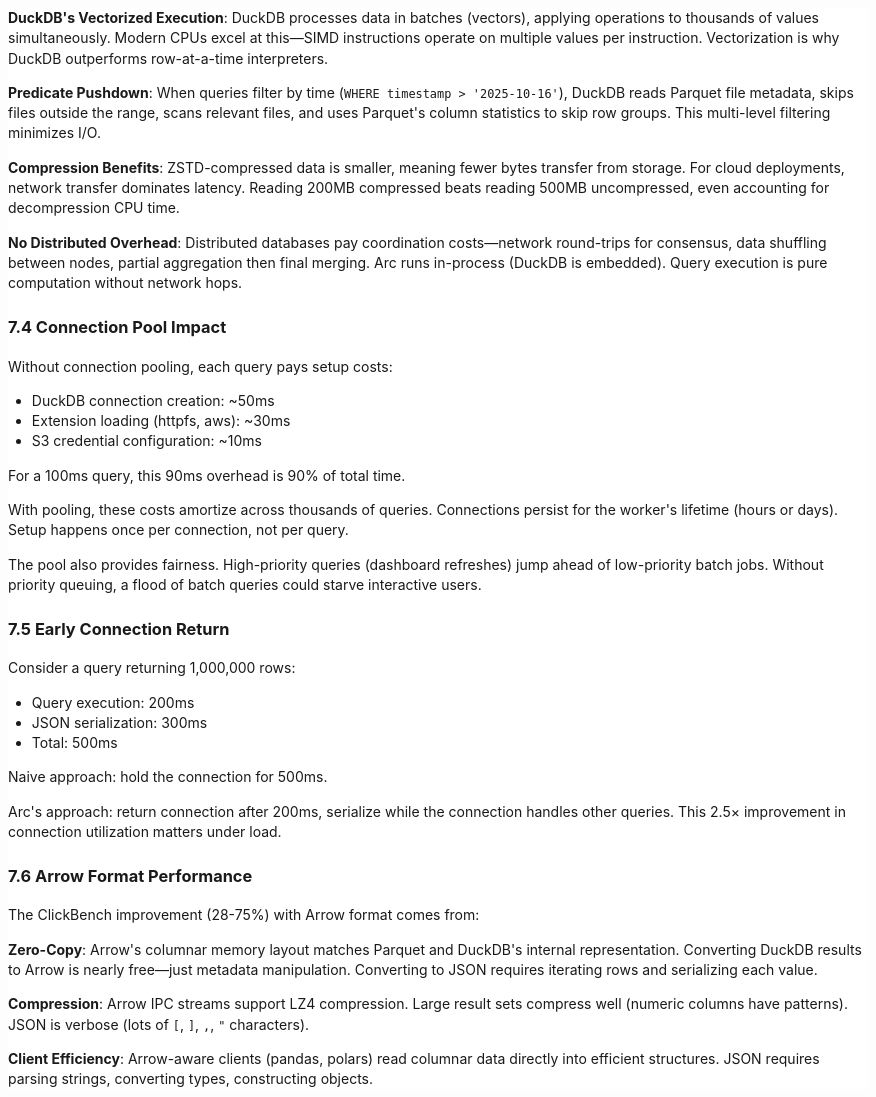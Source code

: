 **DuckDB's Vectorized Execution**: DuckDB processes data in batches (vectors), applying operations to thousands of values simultaneously. Modern CPUs excel at this—SIMD instructions operate on multiple values per instruction. Vectorization is why DuckDB outperforms row-at-a-time interpreters.

**Predicate Pushdown**: When queries filter by time (`WHERE timestamp > '2025-10-16'`), DuckDB reads Parquet file metadata, skips files outside the range, scans relevant files, and uses Parquet's column statistics to skip row groups. This multi-level filtering minimizes I/O.

**Compression Benefits**: ZSTD-compressed data is smaller, meaning fewer bytes transfer from storage. For cloud deployments, network transfer dominates latency. Reading 200MB compressed beats reading 500MB uncompressed, even accounting for decompression CPU time.

**No Distributed Overhead**: Distributed databases pay coordination costs—network round-trips for consensus, data shuffling between nodes, partial aggregation then final merging. Arc runs in-process (DuckDB is embedded). Query execution is pure computation without network hops.

### 7.4 Connection Pool Impact

Without connection pooling, each query pays setup costs:

- DuckDB connection creation: ~50ms
- Extension loading (httpfs, aws): ~30ms
- S3 credential configuration: ~10ms

For a 100ms query, this 90ms overhead is 90% of total time.

With pooling, these costs amortize across thousands of queries. Connections persist for the worker's lifetime (hours or days). Setup happens once per connection, not per query.

The pool also provides fairness. High-priority queries (dashboard refreshes) jump ahead of low-priority batch jobs. Without priority queuing, a flood of batch queries could starve interactive users.

### 7.5 Early Connection Return

Consider a query returning 1,000,000 rows:

- Query execution: 200ms
- JSON serialization: 300ms
- Total: 500ms

Naive approach: hold the connection for 500ms.

Arc's approach: return connection after 200ms, serialize while the connection handles other queries. This 2.5× improvement in connection utilization matters under load.

### 7.6 Arrow Format Performance

The ClickBench improvement (28-75%) with Arrow format comes from:

**Zero-Copy**: Arrow's columnar memory layout matches Parquet and DuckDB's internal representation. Converting DuckDB results to Arrow is nearly free—just metadata manipulation. Converting to JSON requires iterating rows and serializing each value.

**Compression**: Arrow IPC streams support LZ4 compression. Large result sets compress well (numeric columns have patterns). JSON is verbose (lots of `[`, `]`, `,`, `"` characters).

**Client Efficiency**: Arrow-aware clients (pandas, polars) read columnar data directly into efficient structures. JSON requires parsing strings, converting types, constructing objects.
